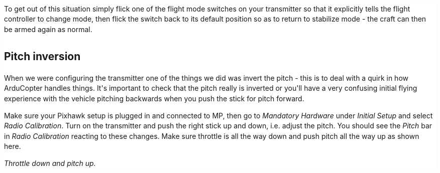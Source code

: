 To get out of this situation simply flick one of the flight mode switches on your transmitter so that it explicitly tells the flight controller to change mode, then flick the switch back to its default position so as to return to stabilize mode - the craft can then be armed again as normal.

Pitch inversion
---------------

When we were configuring the transmitter one of the things we did was invert the pitch - this is to deal with a quirk in how ArduCopter handles things. It's important to check that the pitch really is inverted or you'll have a very confusing initial flying experience with the vehicle pitching backwards when you push the stick for pitch forward.

Make sure your Pixhawk setup is plugged in and connected to MP, then go to _Mandatory Hardware_ under _Initial Setup_ and select _Radio Calibration_. Turn on the transmitter and push the right stick up and down, i.e. adjust the pitch. You should see the _Pitch_ bar in _Radio Calibration_ reacting to these changes. Make sure throttle is all the way down and push pitch all the way up as shown here.

_Throttle down and pitch up._  